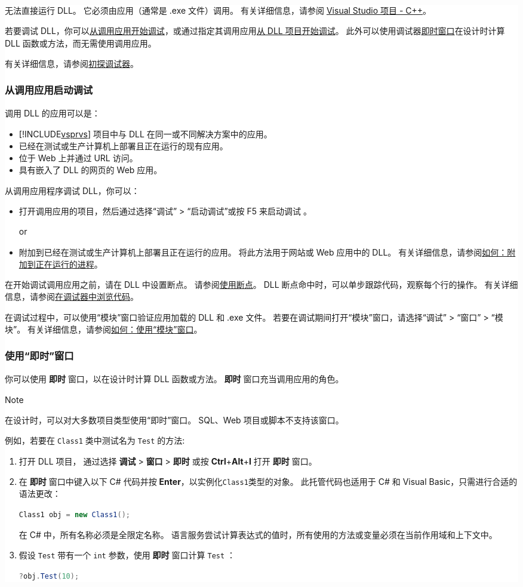 无法直接运行 DLL。 它必须由应用（通常是 .exe 文件）调用。 有关详细信息，请参阅 [Visual Studio 项目 - C++](/cpp/ide/creating-and-managing-visual-cpp-projects)。

若要调试 DLL，你可以[从调用应用开始调试](#vxtskdebuggingdllprojectsthecallingapplication)，或通过指定其调用应用[从 DLL 项目开始调试](how-to-debug-from-a-dll-project.md)。 此外可以使用调试器[即时窗口](#vxtskdebuggingdllprojectstheimmediatewindow)在设计时计算 DLL 函数或方法，而无需使用调用应用。

有关详细信息，请参阅[初探调试器](../debugger/debugger-feature-tour.md)。

### <a name="start-debugging-from-the-calling-app"></a><a name="vxtskdebuggingdllprojectsthecallingapplication"></a> 从调用应用启动调试

调用 DLL 的应用可以是：

- [!INCLUDE[vsprvs](../code-quality/includes/vsprvs_md.md)] 项目中与 DLL 在同一或不同解决方案中的应用。
- 已经在测试或生产计算机上部署且正在运行的现有应用。
- 位于 Web 上并通过 URL 访问。
- 具有嵌入了 DLL 的网页的 Web 应用。

从调用应用程序调试 DLL，你可以：

- 打开调用应用的项目，然后通过选择“调试” > “启动调试”或按 F5 来启动调试  。

  or

- 附加到已经在测试或生产计算机上部署且正在运行的应用。 将此方法用于网站或 Web 应用中的 DLL。 有关详细信息，请参阅[如何：附加到正在运行的进程](../debugger/attach-to-running-processes-with-the-visual-studio-debugger.md)。

在开始调试调用应用之前，请在 DLL 中设置断点。 请参阅[使用断点](../debugger/using-breakpoints.md)。 DLL 断点命中时，可以单步跟踪代码，观察每个行的操作。 有关详细信息，请参阅[在调试器中浏览代码](../debugger/navigating-through-code-with-the-debugger.md)。

在调试过程中，可以使用“模块”窗口验证应用加载的 DLL 和 .exe 文件。 若要在调试期间打开“模块”窗口，请选择“调试” > “窗口” > “模块”。 有关详细信息，请参阅[如何：使用“模块”窗口](../debugger/how-to-use-the-modules-window.md)。

### <a name="use-the-immediate-window"></a><a name="vxtskdebuggingdllprojectstheimmediatewindow"></a> 使用“即时”窗口

你可以使用 **即时** 窗口，以在设计时计算 DLL 函数或方法。 **即时** 窗口充当调用应用的角色。

>[!NOTE]
>在设计时，可以对大多数项目类型使用“即时”窗口。 SQL、Web 项目或脚本不支持该窗口。

例如，若要在 `Class1` 类中测试名为 `Test` 的方法:

1. 打开 DLL 项目， 通过选择 **调试** > **窗口** > **即时** 或按 **Ctrl**+**Alt**+**I** 打开 **即时** 窗口。

1. 在 **即时** 窗口中键入以下 C# 代码并按 **Enter**，以实例化`Class1`类型的对象。 此托管代码也适用于 C# 和 Visual Basic，只需进行合适的语法更改：

   ```csharp
   Class1 obj = new Class1();
   ```

   在 C# 中，所有名称必须是全限定名称。 语言服务尝试计算表达式的值时，所有使用的方法或变量必须在当前作用域和上下文中。

1. 假设 `Test` 带有一个 `int` 参数，使用 **即时** 窗口计算 `Test` ：

   ```csharp
   ?obj.Test(10);
   ```
